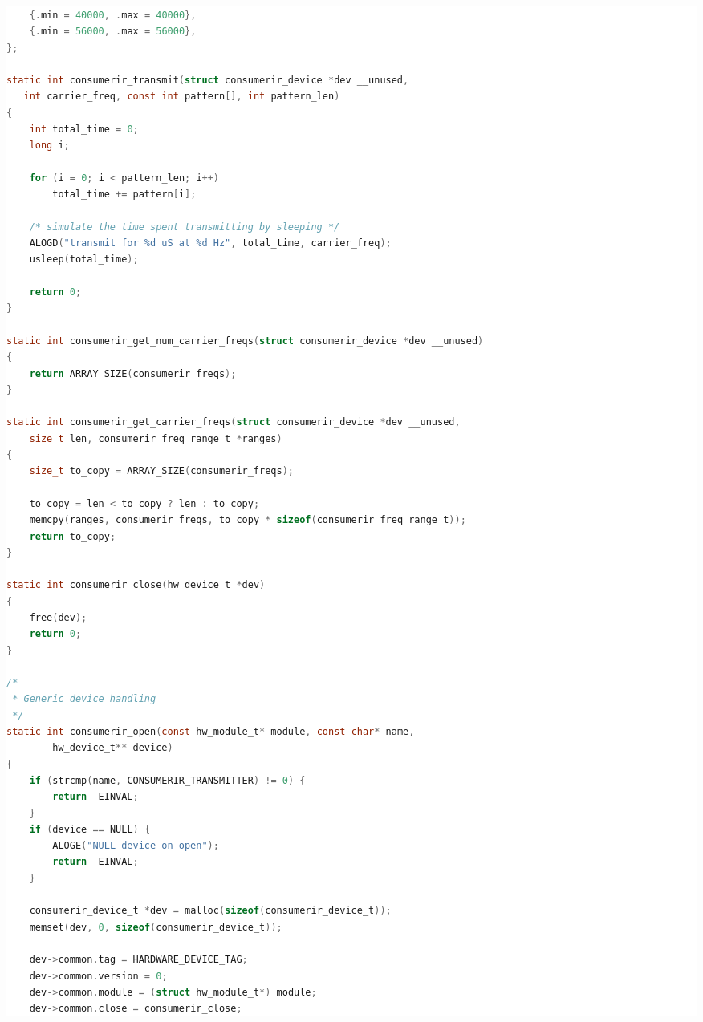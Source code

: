 ``` c
    {.min = 40000, .max = 40000},
    {.min = 56000, .max = 56000},
};

static int consumerir_transmit(struct consumerir_device *dev __unused,
   int carrier_freq, const int pattern[], int pattern_len)
{
    int total_time = 0;
    long i;

    for (i = 0; i < pattern_len; i++)
        total_time += pattern[i];

    /* simulate the time spent transmitting by sleeping */
    ALOGD("transmit for %d uS at %d Hz", total_time, carrier_freq);
    usleep(total_time);

    return 0;
}

static int consumerir_get_num_carrier_freqs(struct consumerir_device *dev __unused)
{
    return ARRAY_SIZE(consumerir_freqs);
}

static int consumerir_get_carrier_freqs(struct consumerir_device *dev __unused,
    size_t len, consumerir_freq_range_t *ranges)
{
    size_t to_copy = ARRAY_SIZE(consumerir_freqs);

    to_copy = len < to_copy ? len : to_copy;
    memcpy(ranges, consumerir_freqs, to_copy * sizeof(consumerir_freq_range_t));
    return to_copy;
}

static int consumerir_close(hw_device_t *dev)
{
    free(dev);
    return 0;
}

/*
 * Generic device handling
 */
static int consumerir_open(const hw_module_t* module, const char* name,
        hw_device_t** device)
{
    if (strcmp(name, CONSUMERIR_TRANSMITTER) != 0) {
        return -EINVAL;
    }
    if (device == NULL) {
        ALOGE("NULL device on open");
        return -EINVAL;
    }

    consumerir_device_t *dev = malloc(sizeof(consumerir_device_t));
    memset(dev, 0, sizeof(consumerir_device_t));

    dev->common.tag = HARDWARE_DEVICE_TAG;
    dev->common.version = 0;
    dev->common.module = (struct hw_module_t*) module;
    dev->common.close = consumerir_close;

```
